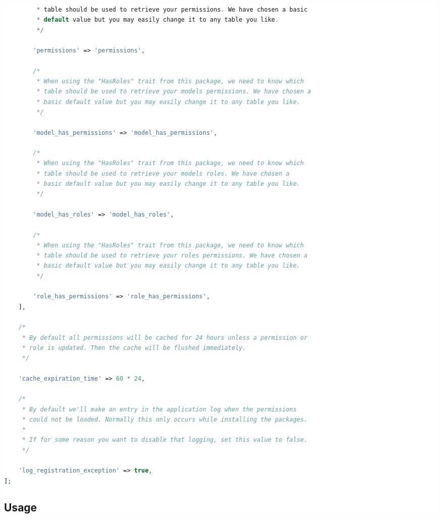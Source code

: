 ```php
         * table should be used to retrieve your permissions. We have chosen a basic
         * default value but you may easily change it to any table you like.
         */

        'permissions' => 'permissions',

        /*
         * When using the "HasRoles" trait from this package, we need to know which
         * table should be used to retrieve your models permissions. We have chosen a
         * basic default value but you may easily change it to any table you like.
         */

        'model_has_permissions' => 'model_has_permissions',

        /*
         * When using the "HasRoles" trait from this package, we need to know which
         * table should be used to retrieve your models roles. We have chosen a
         * basic default value but you may easily change it to any table you like.
         */

        'model_has_roles' => 'model_has_roles',

        /*
         * When using the "HasRoles" trait from this package, we need to know which
         * table should be used to retrieve your roles permissions. We have chosen a
         * basic default value but you may easily change it to any table you like.
         */

        'role_has_permissions' => 'role_has_permissions',
    ],

    /*
     * By default all permissions will be cached for 24 hours unless a permission or
     * role is updated. Then the cache will be flushed immediately.
     */

    'cache_expiration_time' => 60 * 24,

    /*
     * By default we'll make an entry in the application log when the permissions
     * could not be loaded. Normally this only occurs while installing the packages.
     *
     * If for some reason you want to disable that logging, set this value to false.
     */

    'log_registration_exception' => true,
];
```

## Usage
